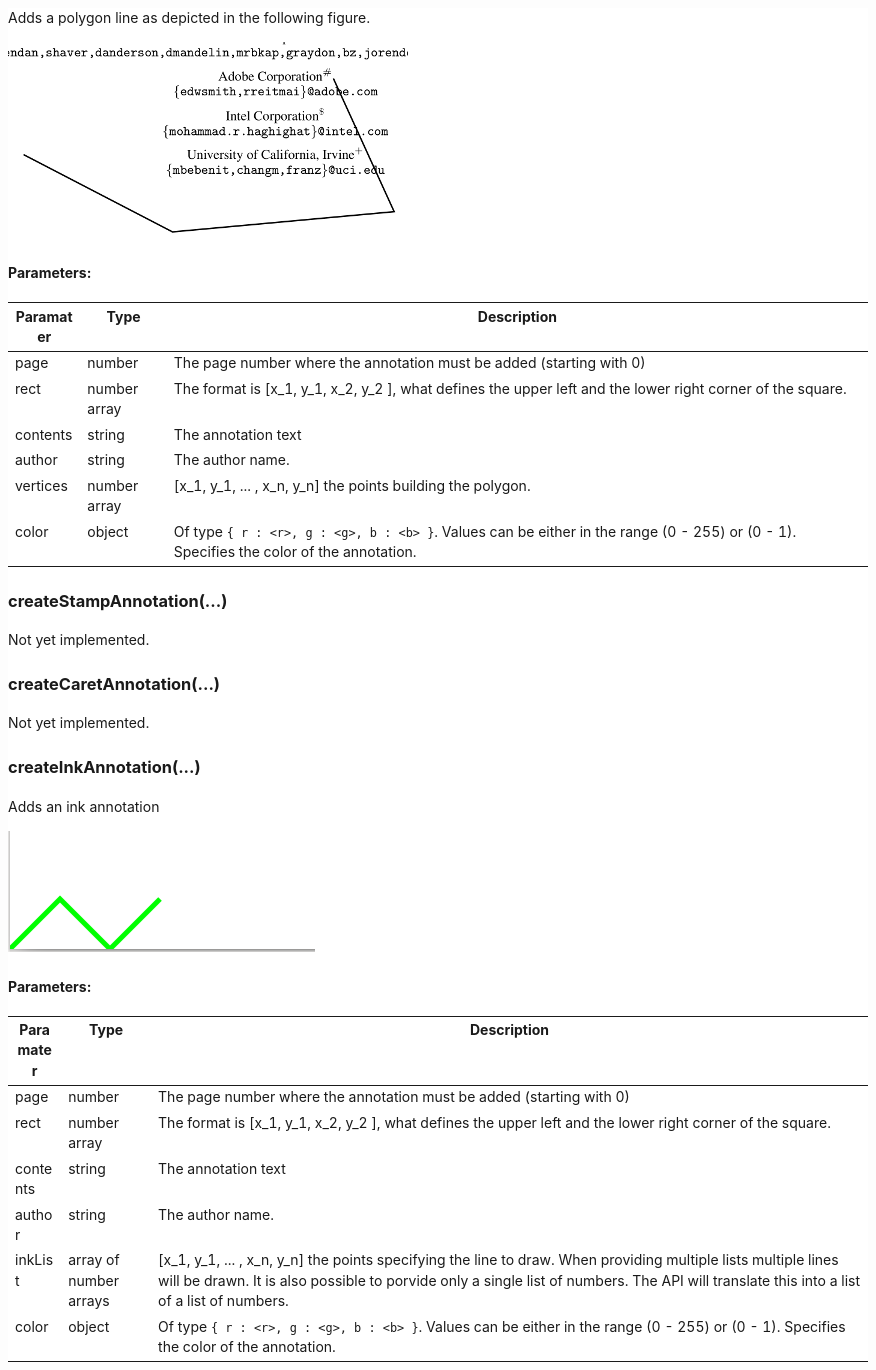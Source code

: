 Adds a polygon line as depicted in the following figure.

![ Example of a poly line annotation](./documentation/PolyLineAnnotation.png  "Example of a poly line annotation")

#### Parameters:
| Paramater   |     Type      |  Description |
|----------|-------------|------|
| page |  number | The page number where the annotation must be added (starting with 0)|
| rect  |   number array   |   The format is \[x_1, y_1, x_2, y_2 \], what defines the upper left and the lower right corner of the square. |
| contents | string |  The annotation text  |
| author | string |    The author name.  |
| vertices | number array |    \[x_1, y_1, ... , x_n, y_n\] the points building the polygon. |
| color | object |   Of type `{ r : <r>, g : <g>, b : <b> }`. Values can be either in the range (0 - 255) or (0 - 1). Specifies the color of the annotation.|

### <a name="createstamp"></a>createStampAnnotation(...)
Not yet implemented.

### <a name="createcaret"></a>createCaretAnnotation(...)
Not yet implemented.

### <a name="createink"></a>createInkAnnotation(...)
Adds an ink annotation

![ Example of an ink annotation](./documentation/InkAnnotation.png  "Example of an ink annotation")

#### Parameters:
| Paramater   |     Type      |  Description |
|----------|-------------|------|
| page |  number | The page number where the annotation must be added (starting with 0)|
| rect  |   number array   |   The format is \[x_1, y_1, x_2, y_2 \], what defines the upper left and the lower right corner of the square. |
| contents | string |  The annotation text  |
| author | string |    The author name.  |
| inkList | array of number arrays |    \[x_1, y_1, ... , x_n, y_n\] the points specifying the line to draw. When providing multiple lists multiple lines will be drawn. It is also possible to porvide only a single list of numbers. The API will translate this into a list of a list of numbers.  |
| color | object |   Of type `{ r : <r>, g : <g>, b : <b> }`. Values can be either in the range (0 - 255) or (0 - 1). Specifies the color of the annotation.|
